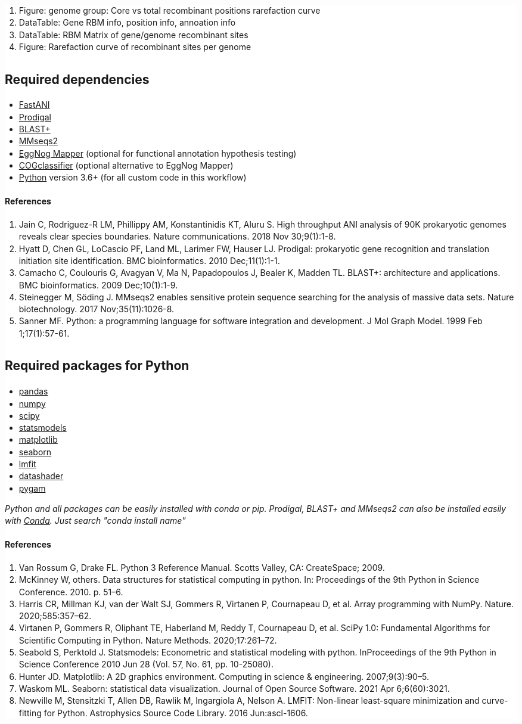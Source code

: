 1. Figure: genome group: Core vs total recombinant positions rarefaction curve
1. DataTable: Gene RBM info, position info, annoation info
1. DataTable: RBM Matrix of gene/genome recombinant sites
1. Figure: Rarefaction curve of recombinant sites per genome

## Required dependencies

- [FastANI](https://github.com/ParBLiSS/FastANI)
- [Prodigal](https://github.com/hyattpd/Prodigal)
- [BLAST+](https://blast.ncbi.nlm.nih.gov/Blast.cgi?PAGE_TYPE=BlastDocs&DOC_TYPE=Download)
- [MMseqs2](https://github.com/soedinglab/MMseqs2)
- [EggNog Mapper](https://github.com/eggnogdb/eggnog-mapper) (optional for functional annotation hypothesis testing)
- [COGclassifier](https://github.com/moshi4/COGclassifier/) (optional alternative to EggNog Mapper)
- [Python](https://www.python.org/) version 3.6+ (for all custom code in this workflow)

#### References

1. Jain C, Rodriguez-R LM, Phillippy AM, Konstantinidis KT, Aluru S. High throughput ANI analysis of 90K prokaryotic genomes reveals clear species boundaries. Nature communications. 2018 Nov 30;9(1):1-8.
1. Hyatt D, Chen GL, LoCascio PF, Land ML, Larimer FW, Hauser LJ. Prodigal: prokaryotic gene recognition and translation initiation site identification. BMC bioinformatics. 2010 Dec;11(1):1-1.
1. Camacho C, Coulouris G, Avagyan V, Ma N, Papadopoulos J, Bealer K, Madden TL. BLAST+: architecture and applications. BMC bioinformatics. 2009 Dec;10(1):1-9.
1. Steinegger M, Söding J. MMseqs2 enables sensitive protein sequence searching for the analysis of massive data sets. Nature biotechnology. 2017 Nov;35(11):1026-8.
1. Sanner MF. Python: a programming language for software integration and development. J Mol Graph Model. 1999 Feb 1;17(1):57-61.

## Required packages for Python

- [pandas](https://pandas.pydata.org/) 
- [numpy](https://numpy.org/)
- [scipy](https://scipy.org/)
- [statsmodels](https://www.statsmodels.org)
- [matplotlib](https://matplotlib.org/)
- [seaborn](https://seaborn.pydata.org/)
- [lmfit](https://lmfit.github.io/lmfit-py/)
- [datashader](https://datashader.org/)
- [pygam](https://pygam.readthedocs.io/)

*Python and all packages can be easily installed with conda or pip. Prodigal, BLAST+ and MMseqs2 can also be installed easily with [Conda](https://docs.conda.io/en/latest/miniconda.html). Just search "conda install name"*

#### References

1. Van Rossum G, Drake FL. Python 3 Reference Manual. Scotts Valley, CA: CreateSpace; 2009.
1. McKinney W, others. Data structures for statistical computing in python. In: Proceedings of the 9th Python in Science Conference. 2010. p. 51–6.
1. Harris CR, Millman KJ, van der Walt SJ, Gommers R, Virtanen P, Cournapeau D, et al. Array programming with NumPy. Nature. 2020;585:357–62.
1. Virtanen P, Gommers R, Oliphant TE, Haberland M, Reddy T, Cournapeau D, et al. SciPy 1.0: Fundamental Algorithms for Scientific Computing in Python. Nature Methods. 2020;17:261–72.
1. Seabold S, Perktold J. Statsmodels: Econometric and statistical modeling with python. InProceedings of the 9th Python in Science Conference 2010 Jun 28 (Vol. 57, No. 61, pp. 10-25080).
1. Hunter JD. Matplotlib: A 2D graphics environment. Computing in science & engineering. 2007;9(3):90–5.
1. Waskom ML. Seaborn: statistical data visualization. Journal of Open Source Software. 2021 Apr 6;6(60):3021.
1. Newville M, Stensitzki T, Allen DB, Rawlik M, Ingargiola A, Nelson A. LMFIT: Non-linear least-square minimization and curve-fitting for Python. Astrophysics Source Code Library. 2016 Jun:ascl-1606.
